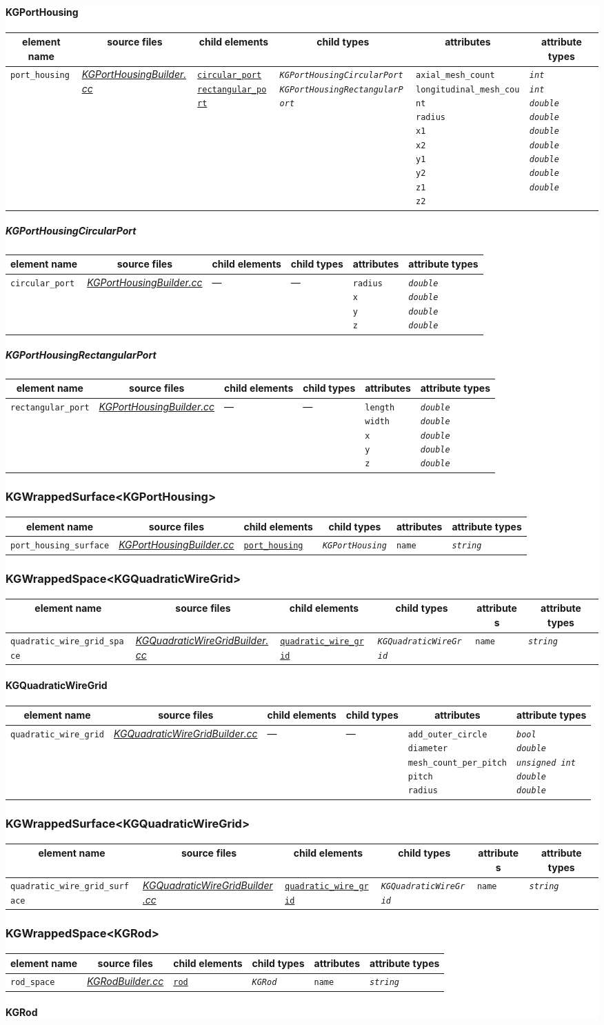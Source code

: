 #### KGPortHousing

|element name|source files|child elements|child types|attributes|attribute types|
|-----|-----|-----|-----|-----|-----|
|<a name="kgporthousing">`port_housing`</a>|[*KGPortHousingBuilder.cc*](https://github.com/KATRIN-Experiment/Kassiopeia/tree/main/KGeoBag/Source/Bindings/Shapes/Complex/Source/KGPortHousingBuilder.cc)|[`circular_port`](#kgporthousingcircularport)<br>[`rectangular_port`](#kgporthousingrectangularport)|*`KGPortHousingCircularPort`*<br>*`KGPortHousingRectangularPort`*|`axial_mesh_count`<br>`longitudinal_mesh_count`<br>`radius`<br>`x1`<br>`x2`<br>`y1`<br>`y2`<br>`z1`<br>`z2`|*`int`*<br>*`int`*<br>*`double`*<br>*`double`*<br>*`double`*<br>*`double`*<br>*`double`*<br>*`double`*<br>*`double`*|

##### KGPortHousingCircularPort

|element name|source files|child elements|child types|attributes|attribute types|
|-----|-----|-----|-----|-----|-----|
|<a name="kgporthousingcircularport">`circular_port`</a>|[*KGPortHousingBuilder.cc*](https://github.com/KATRIN-Experiment/Kassiopeia/tree/main/KGeoBag/Source/Bindings/Shapes/Complex/Source/KGPortHousingBuilder.cc)|—    |—    |`radius`<br>`x`<br>`y`<br>`z`|*`double`*<br>*`double`*<br>*`double`*<br>*`double`*|

##### KGPortHousingRectangularPort

|element name|source files|child elements|child types|attributes|attribute types|
|-----|-----|-----|-----|-----|-----|
|<a name="kgporthousingrectangularport">`rectangular_port`</a>|[*KGPortHousingBuilder.cc*](https://github.com/KATRIN-Experiment/Kassiopeia/tree/main/KGeoBag/Source/Bindings/Shapes/Complex/Source/KGPortHousingBuilder.cc)|—    |—    |`length`<br>`width`<br>`x`<br>`y`<br>`z`|*`double`*<br>*`double`*<br>*`double`*<br>*`double`*<br>*`double`*|

### KGWrappedSurface\<KGPortHousing\>

|element name|source files|child elements|child types|attributes|attribute types|
|-----|-----|-----|-----|-----|-----|
|<a name="kgwrappedsurface\<kgporthousing\>">`port_housing_surface`</a>|[*KGPortHousingBuilder.cc*](https://github.com/KATRIN-Experiment/Kassiopeia/tree/main/KGeoBag/Source/Bindings/Shapes/Complex/Source/KGPortHousingBuilder.cc)|[`port_housing`](#kgporthousing)|*`KGPortHousing`*|`name`|*`string`*|

### KGWrappedSpace\<KGQuadraticWireGrid\>

|element name|source files|child elements|child types|attributes|attribute types|
|-----|-----|-----|-----|-----|-----|
|<a name="kgwrappedspace\<kgquadraticwiregrid\>">`quadratic_wire_grid_space`</a>|[*KGQuadraticWireGridBuilder.cc*](https://github.com/KATRIN-Experiment/Kassiopeia/tree/main/KGeoBag/Source/Bindings/Shapes/Complex/Source/KGQuadraticWireGridBuilder.cc)|[`quadratic_wire_grid`](#kgquadraticwiregrid)|*`KGQuadraticWireGrid`*|`name`|*`string`*|

#### KGQuadraticWireGrid

|element name|source files|child elements|child types|attributes|attribute types|
|-----|-----|-----|-----|-----|-----|
|<a name="kgquadraticwiregrid">`quadratic_wire_grid`</a>|[*KGQuadraticWireGridBuilder.cc*](https://github.com/KATRIN-Experiment/Kassiopeia/tree/main/KGeoBag/Source/Bindings/Shapes/Complex/Source/KGQuadraticWireGridBuilder.cc)|—    |—    |`add_outer_circle`<br>`diameter`<br>`mesh_count_per_pitch`<br>`pitch`<br>`radius`|*`bool`*<br>*`double`*<br>*`unsigned int`*<br>*`double`*<br>*`double`*|

### KGWrappedSurface\<KGQuadraticWireGrid\>

|element name|source files|child elements|child types|attributes|attribute types|
|-----|-----|-----|-----|-----|-----|
|<a name="kgwrappedsurface\<kgquadraticwiregrid\>">`quadratic_wire_grid_surface`</a>|[*KGQuadraticWireGridBuilder.cc*](https://github.com/KATRIN-Experiment/Kassiopeia/tree/main/KGeoBag/Source/Bindings/Shapes/Complex/Source/KGQuadraticWireGridBuilder.cc)|[`quadratic_wire_grid`](#kgquadraticwiregrid)|*`KGQuadraticWireGrid`*|`name`|*`string`*|

### KGWrappedSpace\<KGRod\>

|element name|source files|child elements|child types|attributes|attribute types|
|-----|-----|-----|-----|-----|-----|
|<a name="kgwrappedspace\<kgrod\>">`rod_space`</a>|[*KGRodBuilder.cc*](https://github.com/KATRIN-Experiment/Kassiopeia/tree/main/KGeoBag/Source/Bindings/Shapes/Complex/Source/KGRodBuilder.cc)|[`rod`](#kgrod)|*`KGRod`*|`name`|*`string`*|

#### KGRod
